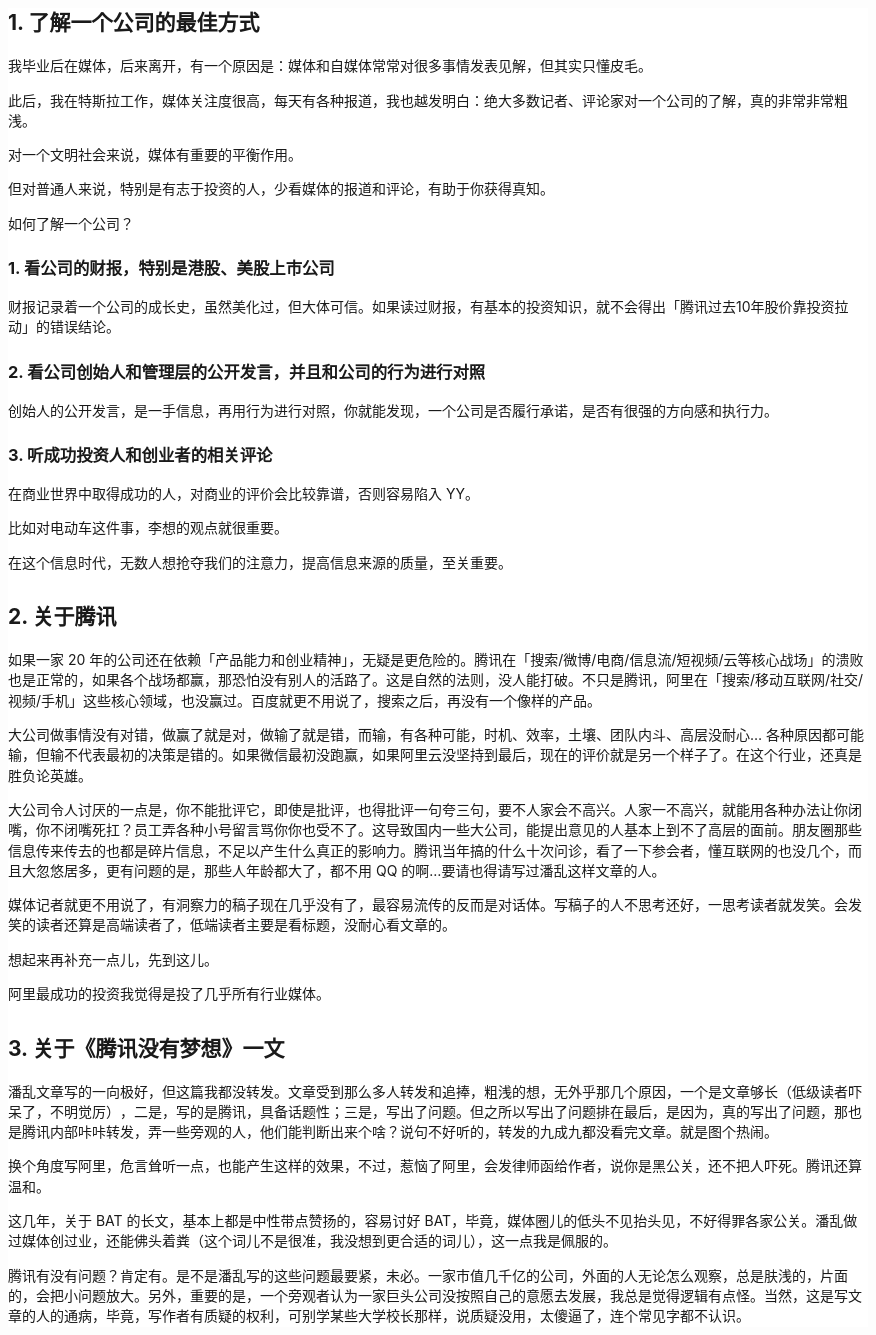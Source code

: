 ## 1. 了解一个公司的最佳方式
我毕业后在媒体，后来离开，有一个原因是：媒体和自媒体常常对很多事情发表见解，但其实只懂皮毛。

此后，我在特斯拉工作，媒体关注度很高，每天有各种报道，我也越发明白：绝大多数记者、评论家对一个公司的了解，真的非常非常粗浅。

对一个文明社会来说，媒体有重要的平衡作用。

但对普通人来说，特别是有志于投资的人，少看媒体的报道和评论，有助于你获得真知。

如何了解一个公司？

### 1. 看公司的财报，特别是港股、美股上市公司

财报记录着一个公司的成长史，虽然美化过，但大体可信。如果读过财报，有基本的投资知识，就不会得出「腾讯过去10年股价靠投资拉动」的错误结论。

### 2. 看公司创始人和管理层的公开发言，并且和公司的行为进行对照

创始人的公开发言，是一手信息，再用行为进行对照，你就能发现，一个公司是否履行承诺，是否有很强的方向感和执行力。

### 3. 听成功投资人和创业者的相关评论

在商业世界中取得成功的人，对商业的评价会比较靠谱，否则容易陷入 YY。

比如对电动车这件事，李想的观点就很重要。

在这个信息时代，无数人想抢夺我们的注意力，提高信息来源的质量，至关重要。

## 2. 关于腾讯

如果一家 20 年的公司还在依赖「产品能力和创业精神」，无疑是更危险的。腾讯在「搜索/微博/电商/信息流/短视频/云等核心战场」的溃败也是正常的，如果各个战场都赢，那恐怕没有别人的活路了。这是自然的法则，没人能打破。不只是腾讯，阿里在「搜索/移动互联网/社交/视频/手机」这些核心领域，也没赢过。百度就更不用说了，搜索之后，再没有一个像样的产品。

大公司做事情没有对错，做赢了就是对，做输了就是错，而输，有各种可能，时机、效率，土壤、团队内斗、高层没耐心… 各种原因都可能输，但输不代表最初的决策是错的。如果微信最初没跑赢，如果阿里云没坚持到最后，现在的评价就是另一个样子了。在这个行业，还真是胜负论英雄。

大公司令人讨厌的一点是，你不能批评它，即使是批评，也得批评一句夸三句，要不人家会不高兴。人家一不高兴，就能用各种办法让你闭嘴，你不闭嘴死扛？员工弄各种小号留言骂你你也受不了。这导致国内一些大公司，能提出意见的人基本上到不了高层的面前。朋友圈那些信息传来传去的也都是碎片信息，不足以产生什么真正的影响力。腾讯当年搞的什么十次问诊，看了一下参会者，懂互联网的也没几个，而且大忽悠居多，更有问题的是，那些人年龄都大了，都不用 QQ 的啊…要请也得请写过潘乱这样文章的人。

媒体记者就更不用说了，有洞察力的稿子现在几乎没有了，最容易流传的反而是对话体。写稿子的人不思考还好，一思考读者就发笑。会发笑的读者还算是高端读者了，低端读者主要是看标题，没耐心看文章的。

想起来再补充一点儿，先到这儿。

阿里最成功的投资我觉得是投了几乎所有行业媒体。

## 3. 关于《腾讯没有梦想》一文

潘乱文章写的一向极好，但这篇我都没转发。文章受到那么多人转发和追捧，粗浅的想，无外乎那几个原因，一个是文章够长（低级读者吓呆了，不明觉厉）​，二是，写的是腾讯，具备话题性；三是，写出了问题。但之所以写出了问题排在最后，是因为，真的写出了问题，那也是腾讯内部咔咔转发，弄一些旁观的人，他们能判断出来个啥？说句不好听的，转发的九成九都没看完文章。就是图个热闹。

换个角度写阿里，危言耸听一点，也能产生这样的效果，不过，惹恼了阿里，会发律师函给作者，说你是黑公关，还不把人吓死。腾讯还算温和。

这几年，关于 BAT 的长文，基本上都是中性带点赞扬的，容易讨好 BAT，毕竟，媒体圈儿的低头不见抬头见，不好得罪各家公关。潘乱做过媒体创过业，还能佛头着粪（这个词儿不是很准，我没想到更合适的词儿），这一点我是佩服的。

腾讯有没有问题？肯定有。是不是潘乱写的这些问题最要紧，未必。一家市值几千亿的公司，外面的人无论怎么观察，总是肤浅的，片面的，会把小问题放大。另外，重要的是，一个旁观者认为一家巨头公司没按照自己的意愿去发展，我总是觉得逻辑有点怪。​当然，这是写文章的人的通病，毕竟，写作者有质疑的权利，可别学某些大学校长那样，说质疑没用，太傻逼了，连个常见字都不认识。

